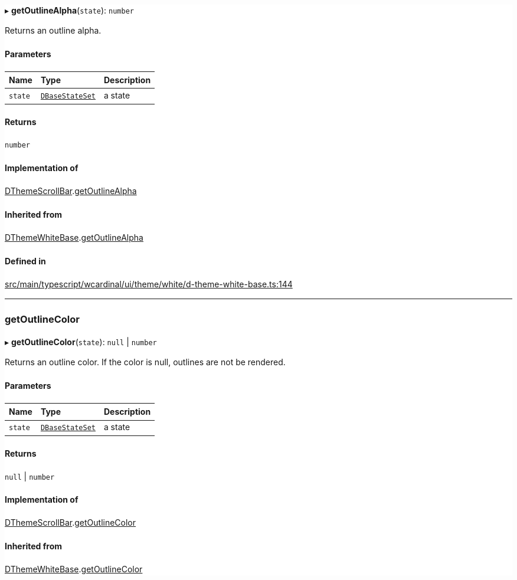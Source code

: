▸ **getOutlineAlpha**(`state`): `number`

Returns an outline alpha.

#### Parameters

| Name | Type | Description |
| :------ | :------ | :------ |
| `state` | [`DBaseStateSet`](../interfaces/DBaseStateSet.md) | a state |

#### Returns

`number`

#### Implementation of

[DThemeScrollBar](../interfaces/DThemeScrollBar.md).[getOutlineAlpha](../interfaces/DThemeScrollBar.md#getoutlinealpha)

#### Inherited from

[DThemeWhiteBase](DThemeWhiteBase.md).[getOutlineAlpha](DThemeWhiteBase.md#getoutlinealpha)

#### Defined in

[src/main/typescript/wcardinal/ui/theme/white/d-theme-white-base.ts:144](https://github.com/winter-cardinal/winter-cardinal-ui/blob/v0.414.0/src/main/typescript/wcardinal/ui/theme/white/d-theme-white-base.ts#L144)

___

### getOutlineColor

▸ **getOutlineColor**(`state`): ``null`` \| `number`

Returns an outline color.
If the color is null, outlines are not be rendered.

#### Parameters

| Name | Type | Description |
| :------ | :------ | :------ |
| `state` | [`DBaseStateSet`](../interfaces/DBaseStateSet.md) | a state |

#### Returns

``null`` \| `number`

#### Implementation of

[DThemeScrollBar](../interfaces/DThemeScrollBar.md).[getOutlineColor](../interfaces/DThemeScrollBar.md#getoutlinecolor)

#### Inherited from

[DThemeWhiteBase](DThemeWhiteBase.md).[getOutlineColor](DThemeWhiteBase.md#getoutlinecolor)
